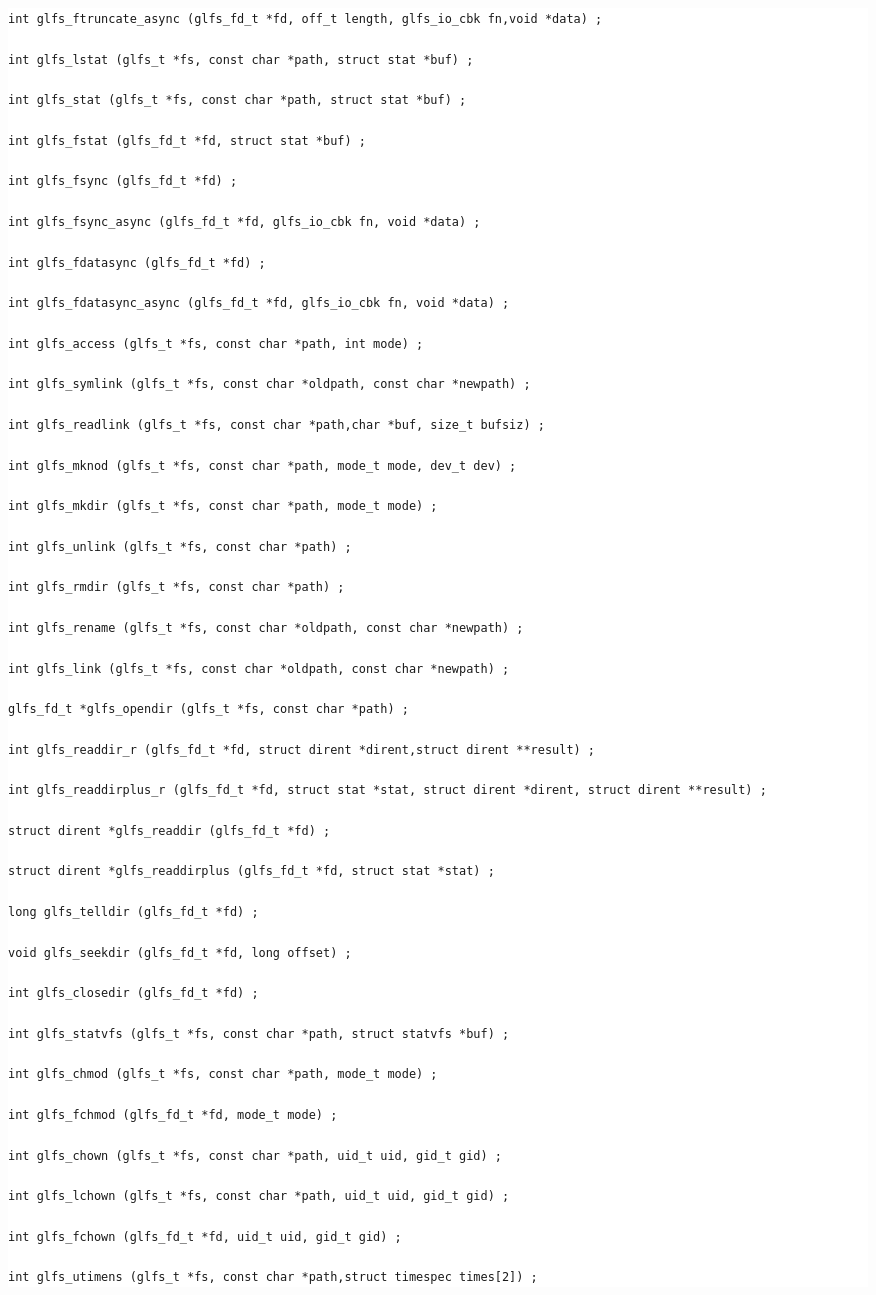     int glfs_ftruncate_async (glfs_fd_t *fd, off_t length, glfs_io_cbk fn,void *data) ;

    int glfs_lstat (glfs_t *fs, const char *path, struct stat *buf) ;

    int glfs_stat (glfs_t *fs, const char *path, struct stat *buf) ;

    int glfs_fstat (glfs_fd_t *fd, struct stat *buf) ;

    int glfs_fsync (glfs_fd_t *fd) ;

    int glfs_fsync_async (glfs_fd_t *fd, glfs_io_cbk fn, void *data) ;

    int glfs_fdatasync (glfs_fd_t *fd) ;

    int glfs_fdatasync_async (glfs_fd_t *fd, glfs_io_cbk fn, void *data) ;

    int glfs_access (glfs_t *fs, const char *path, int mode) ;

    int glfs_symlink (glfs_t *fs, const char *oldpath, const char *newpath) ;

    int glfs_readlink (glfs_t *fs, const char *path,char *buf, size_t bufsiz) ;

    int glfs_mknod (glfs_t *fs, const char *path, mode_t mode, dev_t dev) ;

    int glfs_mkdir (glfs_t *fs, const char *path, mode_t mode) ;

    int glfs_unlink (glfs_t *fs, const char *path) ;

    int glfs_rmdir (glfs_t *fs, const char *path) ;

    int glfs_rename (glfs_t *fs, const char *oldpath, const char *newpath) ;

    int glfs_link (glfs_t *fs, const char *oldpath, const char *newpath) ;

    glfs_fd_t *glfs_opendir (glfs_t *fs, const char *path) ;

    int glfs_readdir_r (glfs_fd_t *fd, struct dirent *dirent,struct dirent **result) ;

    int glfs_readdirplus_r (glfs_fd_t *fd, struct stat *stat, struct dirent *dirent, struct dirent **result) ;

    struct dirent *glfs_readdir (glfs_fd_t *fd) ;

    struct dirent *glfs_readdirplus (glfs_fd_t *fd, struct stat *stat) ;

    long glfs_telldir (glfs_fd_t *fd) ;

    void glfs_seekdir (glfs_fd_t *fd, long offset) ;

    int glfs_closedir (glfs_fd_t *fd) ;

    int glfs_statvfs (glfs_t *fs, const char *path, struct statvfs *buf) ;

    int glfs_chmod (glfs_t *fs, const char *path, mode_t mode) ;

    int glfs_fchmod (glfs_fd_t *fd, mode_t mode) ;

    int glfs_chown (glfs_t *fs, const char *path, uid_t uid, gid_t gid) ;

    int glfs_lchown (glfs_t *fs, const char *path, uid_t uid, gid_t gid) ;

    int glfs_fchown (glfs_fd_t *fd, uid_t uid, gid_t gid) ;

    int glfs_utimens (glfs_t *fs, const char *path,struct timespec times[2]) ;
